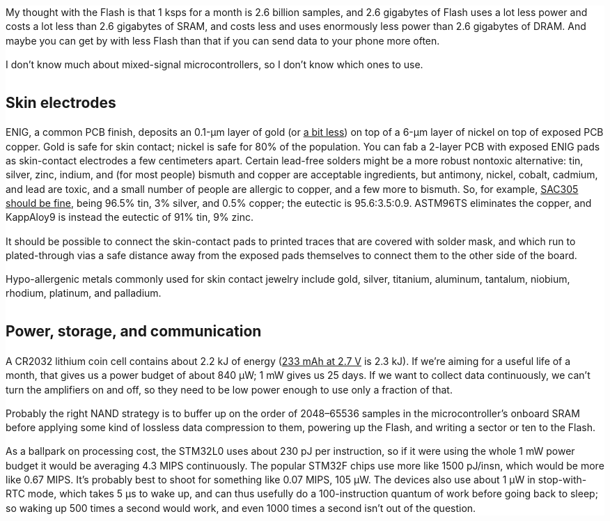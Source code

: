 My thought with the Flash is that 1 ksps for a month is 2.6 billion
samples, and 2.6 gigabytes of Flash uses a lot less power and costs a
lot less than 2.6 gigabytes of SRAM, and costs less and uses
enormously less power than 2.6 gigabytes of DRAM.  And maybe you can
get by with less Flash than that if you can send data to your phone
more often.

I don’t know much about mixed-signal microcontrollers, so I don’t know
which ones to use.

Skin electrodes
---------------

ENIG, a common PCB finish, deposits an 0.1-μm layer of gold (or [a bit
less][0]) on top of a 6-μm layer of nickel on top of exposed PCB
copper.  Gold is safe for skin contact; nickel is safe for 80% of the
population.  You can fab a 2-layer PCB with exposed ENIG pads as
skin-contact electrodes a few centimeters apart.  Certain lead-free
solders might be a more robust nontoxic alternative: tin, silver,
zinc, indium, and (for most people) bismuth and copper are acceptable
ingredients, but antimony, nickel, cobalt, cadmium, and lead are
toxic, and a small number of people are allergic to copper, and a few
more to bismuth.  So, for example, [SAC305 should be fine][1], being
96.5% tin, 3% silver, and 0.5% copper; the eutectic is 95.6:3.5:0.9.
ASTM96TS eliminates the copper, and KappAloy9 is instead the eutectic
of 91% tin, 9% zinc.

[0]: https://www.eurocircuits.com/che-niau-or-enig-electro-less-nickel-immersion-gold/
[1]: https://en.wikipedia.org/wiki/Solder_alloys

It should be possible to connect the skin-contact pads to printed
traces that are covered with solder mask, and which run to
plated-through vias a safe distance away from the exposed pads
themselves to connect them to the other side of the board.

Hypo-allergenic metals commonly used for skin contact jewelry include
gold, silver, titanium, aluminum, tantalum, niobium, rhodium,
platinum, and palladium.

Power, storage, and communication
---------------------------------

A CR2032 lithium coin cell contains about 2.2 kJ of energy ([233 mAh
at 2.7 V][10] is 2.3 kJ).  If we’re aiming for a useful life of a
month, that gives us a power budget of about 840 μW; 1 mW gives us 25
days.  If we want to collect data continuously, we can’t turn the
amplifiers on and off, so they need to be low power enough to use only
a fraction of that.

[10]: https://www.embedded.com/how-much-energy-can-you-really-get-from-a-coin-cell/

Probably the right NAND strategy is to buffer up on the order of
2048–65536 samples in the microcontroller’s onboard SRAM before
applying some kind of lossless data compression to them, powering up
the Flash, and writing a sector or ten to the Flash.

As a ballpark on processing cost, the STM32L0 uses about 230 pJ per
instruction, so if it were using the whole 1 mW power budget it would
be averaging 4.3 MIPS continuously.  The popular STM32F chips use more
like 1500 pJ/insn, which would be more like 0.67 MIPS.  It’s probably
best to shoot for something like 0.07 MIPS, 105 μW.  The devices also
use about 1 μW in stop-with-RTC mode, which takes 5 μs to wake up, and
can thus usefully do a 100-instruction quantum of work before going
back to sleep; so waking up 500 times a second would work, and even
1000 times a second isn’t out of the question.


[25]: https://www.digikey.com/en/products/detail/energizer-battery-company/CR2032VP/704858
[11]: https://www.digikey.com/en/products/detail/stmicroelectronics/STM32L011F3P6/6166957
[12]: https://stackoverflow.com/questions/53173447/optimize-power-consumption-with-stm32l4-adc
[14]: https://www.digikey.com/en/products/detail/stmicroelectronics/STM32G031J6M6/10300265
[15]: https://www.digikey.com/en/products/detail/stmicroelectronics/STM32G031K8T6/10300267
[16]: https://www.digikey.com/en/products/detail/stmicroelectronics/STM32G031C6T6/10300268
[17]: https://lcsc.com/product-detail/Other-Processors-and-Microcontrollers-MCUs_CKS-CKS32F051C8T6_C556574.html
[18]: https://www.digikey.com/en/products/detail/stmicroelectronics/STM32F051T8Y6TR/5806782
[21]: https://www.digikey.com/en/products/detail/microchip-technology/ATTINY1614-SSNR/7354616
[19]: https://www.digikey.com/en/products/detail/microchip-technology/ATTINY25V-15MT/1914688
[20]: https://www.digikey.com/en/products/detail/microchip-technology/AVR32DA28T-I-SO/12663969
[2]: https://www.digikey.com/en/products/detail/microchip-technology/MCP6N11-100E-SN/2802058
[3]: https://www.digikey.com/en/products/detail/microchip-technology/MCP6001RT-I-OT/562449
[4]: https://ww1.microchip.com/downloads/en/DeviceDoc/MCP6001-1R-1U-2-4-1-MHz-Low-Power-Op-Amp-DS20001733L.pdf
[5]: https://www.digikey.com/en/products/detail/diodes-incorporated/AZ4558CMTR-G1/5306054
[6]: https://www.digikey.com/en/products/detail/texas-instruments/LM358LVIDDFR/10715375
[7]: https://www.digikey.com/en/products/detail/texas-instruments/LM321LVIDBVR/9685426
[8]: https://www.digikey.com/en/products/detail/texas-instruments/OPA379AIDCKR/1572627
[9]: https://www.digikey.com/en/products/detail/microchip-technology/MCP6401UT-E-OT/2332835
[77]: https://www.lcsc.com/product-detail/Low-Power-OpAmps_Microchip-Tech-MCP6002T-I-SN_C7377.html
[71]: https://www.digikey.com/en/products/detail/gigadevice-semiconductor-hk-limited/GD5F1GQ4RF9IGR/9484745
[13]: https://www.digikey.com/en/products/detail/kioxia-america-inc/TC58BVG1S3HTA00/5226306
[30]: https://www.digikey.com/en/products/filter/ceramic-capacitors/60
[31]: https://www.digikey.com/en/products/detail/vishay-sprague/TMCMA0G227MTRF/10107301
[25]: https://www.digikey.com/en/products/detail/samsung-electro-mechanics/CL05A104KA5NNNC/3886701
[26]: https://www.digikey.com/en/products/detail/yageo/CC0201MRX5R5BB105/5195022
[22]: https://en.wikipedia.org/wiki/Bluetooth_LE
[23]: https://dmitry.gr/?r=05.Projects&proj=11.%20Bluetooth%20LE%20fakery
[24]: https://en.wikipedia.org/wiki/Near-field_communication
[25]: https://hackaday.com/tag/nfc/
[26]: https://www.makerfabs.com/pn532-nfc-module-v3.html
[27]: https://www.digikey.com/en/products/detail/nxp-usa-inc/PN5321A3HN-C106-55/2296486
[28]: https://www.digikey.com/en/products/detail/nxp-usa-inc/PN5120A0HN-C1-518/11515556
[29]: https://www.digikey.com/en/products/detail/stmicroelectronics/M24LR64E-RMN6T-2/4156627